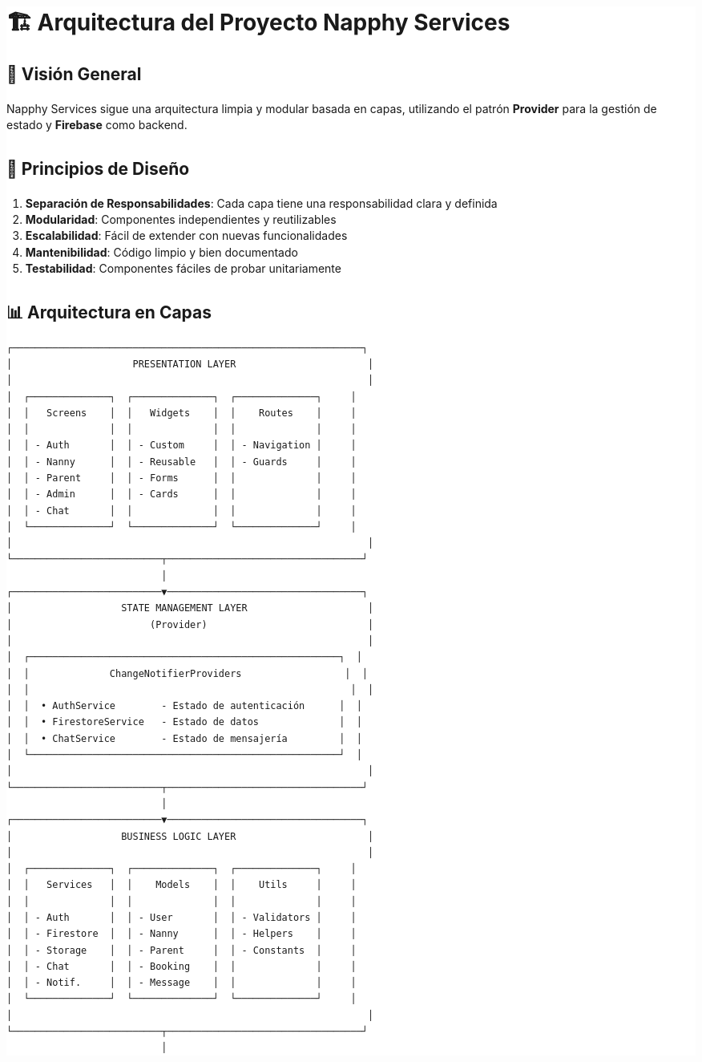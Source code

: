 # 🏗 Arquitectura del Proyecto Napphy Services

## 📐 Visión General

Napphy Services sigue una arquitectura limpia y modular basada en capas, utilizando el patrón **Provider** para la gestión de estado y **Firebase** como backend.

## 🎯 Principios de Diseño

1. **Separación de Responsabilidades**: Cada capa tiene una responsabilidad clara y definida
2. **Modularidad**: Componentes independientes y reutilizables
3. **Escalabilidad**: Fácil de extender con nuevas funcionalidades
4. **Mantenibilidad**: Código limpio y bien documentado
5. **Testabilidad**: Componentes fáciles de probar unitariamente

## 📊 Arquitectura en Capas

```
┌─────────────────────────────────────────────────────────────┐
│                     PRESENTATION LAYER                       │
│                                                              │
│  ┌──────────────┐  ┌──────────────┐  ┌──────────────┐     │
│  │   Screens    │  │   Widgets    │  │    Routes    │     │
│  │              │  │              │  │              │     │
│  │ - Auth       │  │ - Custom     │  │ - Navigation │     │
│  │ - Nanny      │  │ - Reusable   │  │ - Guards     │     │
│  │ - Parent     │  │ - Forms      │  │              │     │
│  │ - Admin      │  │ - Cards      │  │              │     │
│  │ - Chat       │  │              │  │              │     │
│  └──────────────┘  └──────────────┘  └──────────────┘     │
│                                                              │
└──────────────────────────┬──────────────────────────────────┘
                           │
┌──────────────────────────▼──────────────────────────────────┐
│                   STATE MANAGEMENT LAYER                     │
│                        (Provider)                            │
│                                                              │
│  ┌──────────────────────────────────────────────────────┐  │
│  │              ChangeNotifierProviders                  │  │
│  │                                                        │  │
│  │  • AuthService        - Estado de autenticación      │  │
│  │  • FirestoreService   - Estado de datos              │  │
│  │  • ChatService        - Estado de mensajería         │  │
│  └──────────────────────────────────────────────────────┘  │
│                                                              │
└──────────────────────────┬──────────────────────────────────┘
                           │
┌──────────────────────────▼──────────────────────────────────┐
│                   BUSINESS LOGIC LAYER                       │
│                                                              │
│  ┌──────────────┐  ┌──────────────┐  ┌──────────────┐     │
│  │   Services   │  │    Models    │  │    Utils     │     │
│  │              │  │              │  │              │     │
│  │ - Auth       │  │ - User       │  │ - Validators │     │
│  │ - Firestore  │  │ - Nanny      │  │ - Helpers    │     │
│  │ - Storage    │  │ - Parent     │  │ - Constants  │     │
│  │ - Chat       │  │ - Booking    │  │              │     │
│  │ - Notif.     │  │ - Message    │  │              │     │
│  └──────────────┘  └──────────────┘  └──────────────┘     │
│                                                              │
└──────────────────────────┬──────────────────────────────────┘
                           │
```